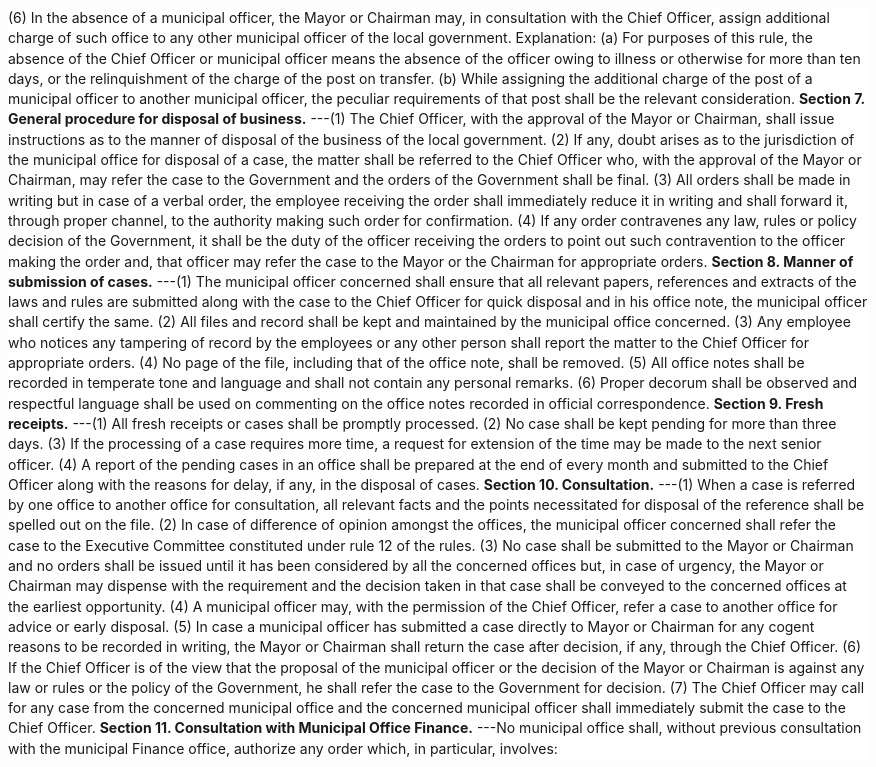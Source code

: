    (6) In the absence of a municipal officer, the Mayor or Chairman may, in consultation with the Chief Officer, assign additional charge of such office to any other municipal officer of the local government.
   Explanation:
   (a) For purposes of this rule, the absence of the Chief Officer or municipal officer means the absence of the officer owing to illness or otherwise for more than ten days, or the relinquishment of the charge of the post on transfer.
   (b) While assigning the additional charge of the post of a municipal officer to another municipal officer, the peculiar requirements of that post shall be the relevant consideration.
**Section 7. General procedure for disposal of business.**
---(1) The Chief Officer, with the approval of the Mayor or Chairman, shall issue instructions as to the manner of disposal of the business of the local government.
   (2) If any, doubt arises as to the jurisdiction of the municipal office for disposal of a case, the matter shall be referred to the Chief Officer who, with the approval of the Mayor or Chairman, may refer the case to the Government and the orders of the Government shall be final.
   (3) All orders shall be made in writing but in case of a verbal order, the employee receiving the order shall immediately reduce it in writing and shall forward it, through proper channel, to the authority making such order for confirmation.
   (4) If any order contravenes any law, rules or policy decision of the Government, it shall be the duty of the officer receiving the orders to point out such contravention to the officer making the order and, that officer may refer the case to the Mayor or the Chairman for appropriate orders.
**Section 8. Manner of submission of cases.**
---(1) The municipal officer concerned shall ensure that all relevant papers, references and extracts
   of the laws and rules are submitted along with the case to the Chief Officer for quick disposal and in his office note, the municipal officer shall certify the same.
   (2) All files and record shall be kept and maintained by the municipal office concerned.
   (3) Any employee who notices any tampering of record by the employees or any other person shall report the matter to the Chief Officer for appropriate orders.
   (4) No page of the file, including that of the office note, shall be removed.
   (5) All office notes shall be recorded in temperate tone and language and shall not contain any personal remarks.
   (6) Proper decorum shall be observed and respectful language shall be used on commenting on the office notes recorded in official correspondence.
**Section 9. Fresh receipts.**
---(1) All fresh receipts or cases shall be promptly processed.
   (2) No case shall be kept pending for more than three days.
   (3) If the processing of a case requires more time, a request for extension of the time may be made to the next senior officer.
   (4) A report of the pending cases in an office shall be prepared at the end of every month and submitted to the Chief Officer along with the reasons for delay, if any, in the disposal of cases.
**Section 10. Consultation.**
---(1) When a case is referred by one office to another office for consultation, all relevant facts and the points necessitated for disposal of the reference shall be spelled out on the file.
   (2) In case of difference of opinion amongst the offices, the municipal officer concerned shall refer the case to the Executive Committee constituted under rule 12 of the rules.
   (3) No case shall be submitted to the Mayor or Chairman and no orders shall be issued until it has been considered by all the concerned offices but, in case of urgency, the Mayor or Chairman may dispense with the requirement and the decision taken in that case shall be conveyed to the concerned offices at the earliest opportunity.
   (4) A municipal officer may, with the permission of the Chief Officer, refer a case to another office for advice or early disposal.
   (5) In case a municipal officer has submitted a case directly to Mayor or Chairman for any cogent reasons to be recorded in writing, the Mayor or Chairman shall return the case after decision, if any, through the Chief Officer.
   (6) If the Chief Officer is of the view that the proposal of the municipal officer or the decision of the Mayor or Chairman is against any law or rules or the policy of the Government, he shall refer the case to the Government for decision.
   (7) The Chief Officer may call for any case from the concerned municipal office and the concerned municipal officer shall immediately submit the case to the Chief Officer.
**Section 11. Consultation with Municipal Office Finance.**
---No municipal office shall, without previous consultation with the municipal Finance office, authorize any order which, in particular, involves: